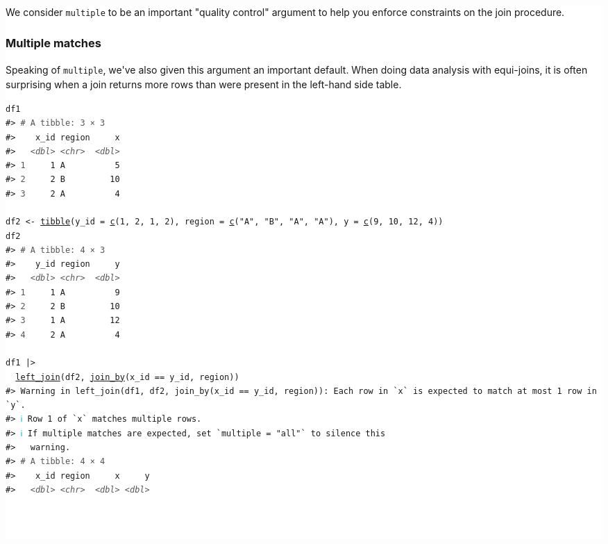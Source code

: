 </div>

We consider `multiple` to be an important "quality control" argument to help you enforce constraints on the join procedure.

### Multiple matches

Speaking of `multiple`, we've also given this argument an important default. When doing data analysis with equi-joins, it is often surprising when a join returns more rows than were present in the left-hand side table.

<div class="highlight">

<pre class='chroma'><code class='language-r' data-lang='r'><span><span class='nv'>df1</span></span>
<span><span class='c'>#&gt; <span style='color: #555555;'># A tibble: 3 × 3</span></span></span>
<span><span class='c'>#&gt;    x_id region     x</span></span>
<span><span class='c'>#&gt;   <span style='color: #555555; font-style: italic;'>&lt;dbl&gt;</span> <span style='color: #555555; font-style: italic;'>&lt;chr&gt;</span>  <span style='color: #555555; font-style: italic;'>&lt;dbl&gt;</span></span></span>
<span><span class='c'>#&gt; <span style='color: #555555;'>1</span>     1 A          5</span></span>
<span><span class='c'>#&gt; <span style='color: #555555;'>2</span>     2 B         10</span></span>
<span><span class='c'>#&gt; <span style='color: #555555;'>3</span>     2 A          4</span></span>
<span></span><span></span>
<span><span class='nv'>df2</span> <span class='o'>&lt;-</span> <span class='nf'><a href='https://tibble.tidyverse.org/reference/tibble.html'>tibble</a></span><span class='o'>(</span>y_id <span class='o'>=</span> <span class='nf'><a href='https://rdrr.io/r/base/c.html'>c</a></span><span class='o'>(</span><span class='m'>1</span>, <span class='m'>2</span>, <span class='m'>1</span>, <span class='m'>2</span><span class='o'>)</span>, region <span class='o'>=</span> <span class='nf'><a href='https://rdrr.io/r/base/c.html'>c</a></span><span class='o'>(</span><span class='s'>"A"</span>, <span class='s'>"B"</span>, <span class='s'>"A"</span>, <span class='s'>"A"</span><span class='o'>)</span>, y <span class='o'>=</span> <span class='nf'><a href='https://rdrr.io/r/base/c.html'>c</a></span><span class='o'>(</span><span class='m'>9</span>, <span class='m'>10</span>, <span class='m'>12</span>, <span class='m'>4</span><span class='o'>)</span><span class='o'>)</span></span>
<span><span class='nv'>df2</span></span>
<span><span class='c'>#&gt; <span style='color: #555555;'># A tibble: 4 × 3</span></span></span>
<span><span class='c'>#&gt;    y_id region     y</span></span>
<span><span class='c'>#&gt;   <span style='color: #555555; font-style: italic;'>&lt;dbl&gt;</span> <span style='color: #555555; font-style: italic;'>&lt;chr&gt;</span>  <span style='color: #555555; font-style: italic;'>&lt;dbl&gt;</span></span></span>
<span><span class='c'>#&gt; <span style='color: #555555;'>1</span>     1 A          9</span></span>
<span><span class='c'>#&gt; <span style='color: #555555;'>2</span>     2 B         10</span></span>
<span><span class='c'>#&gt; <span style='color: #555555;'>3</span>     1 A         12</span></span>
<span><span class='c'>#&gt; <span style='color: #555555;'>4</span>     2 A          4</span></span>
<span></span><span></span>
<span><span class='nv'>df1</span> <span class='o'>|&gt;</span></span>
<span>  <span class='nf'><a href='https://dplyr.tidyverse.org/reference/mutate-joins.html'>left_join</a></span><span class='o'>(</span><span class='nv'>df2</span>, <span class='nf'><a href='https://dplyr.tidyverse.org/reference/join_by.html'>join_by</a></span><span class='o'>(</span><span class='nv'>x_id</span> <span class='o'>==</span> <span class='nv'>y_id</span>, <span class='nv'>region</span><span class='o'>)</span><span class='o'>)</span></span>
<span><span class='c'>#&gt; Warning in left_join(df1, df2, join_by(x_id == y_id, region)): Each row in `x` is expected to match at most 1 row in `y`.</span></span>
<span><span class='c'>#&gt; <span style='color: #00BBBB;'>ℹ</span> Row 1 of `x` matches multiple rows.</span></span>
<span><span class='c'>#&gt; <span style='color: #00BBBB;'>ℹ</span> If multiple matches are expected, set `multiple = "all"` to silence this</span></span>
<span><span class='c'>#&gt;   warning.</span></span>
<span></span><span><span class='c'>#&gt; <span style='color: #555555;'># A tibble: 4 × 4</span></span></span>
<span><span class='c'>#&gt;    x_id region     x     y</span></span>
<span><span class='c'>#&gt;   <span style='color: #555555; font-style: italic;'>&lt;dbl&gt;</span> <span style='color: #555555; font-style: italic;'>&lt;chr&gt;</span>  <span style='color: #555555; font-style: italic;'>&lt;dbl&gt;</span> <span style='color: #555555; font-style: italic;'>&lt;dbl&gt;</span></span></span>